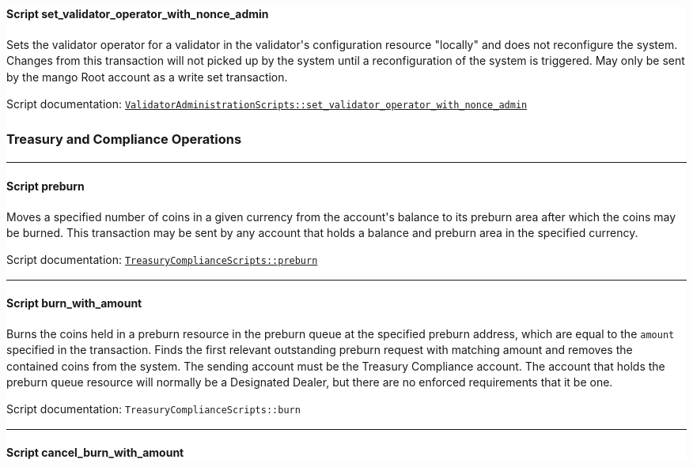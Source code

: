 <a name="@Script_set_validator_operator_with_nonce_admin_31"></a>

#### Script set_validator_operator_with_nonce_admin


Sets the validator operator for a validator in the validator's configuration resource "locally"
and does not reconfigure the system. Changes from this transaction will not picked up by the
system until a reconfiguration of the system is triggered. May only be sent by the mango Root
account as a write set transaction.

Script documentation: <code><a href="script_documentation.md#0x1_ValidatorAdministrationScripts_set_validator_operator_with_nonce_admin">ValidatorAdministrationScripts::set_validator_operator_with_nonce_admin</a></code>



<a name="@Treasury_and_Compliance_Operations_32"></a>

### Treasury and Compliance Operations


---

<a name="@Script_preburn_33"></a>

#### Script preburn


Moves a specified number of coins in a given currency from the account's
balance to its preburn area after which the coins may be burned. This
transaction may be sent by any account that holds a balance and preburn area
in the specified currency.

Script documentation: <code><a href="script_documentation.md#0x1_TreasuryComplianceScripts_preburn">TreasuryComplianceScripts::preburn</a></code>


---

<a name="@Script_burn_with_amount_34"></a>

#### Script burn_with_amount


Burns the coins held in a preburn resource in the preburn queue at the
specified preburn address, which are equal to the <code>amount</code> specified in the
transaction. Finds the first relevant outstanding preburn request with
matching amount and removes the contained coins from the system. The sending
account must be the Treasury Compliance account.
The account that holds the preburn queue resource will normally be a Designated
Dealer, but there are no enforced requirements that it be one.

Script documentation: <code>TreasuryComplianceScripts::burn</code>


---

<a name="@Script_cancel_burn_with_amount_35"></a>

#### Script cancel_burn_with_amount
